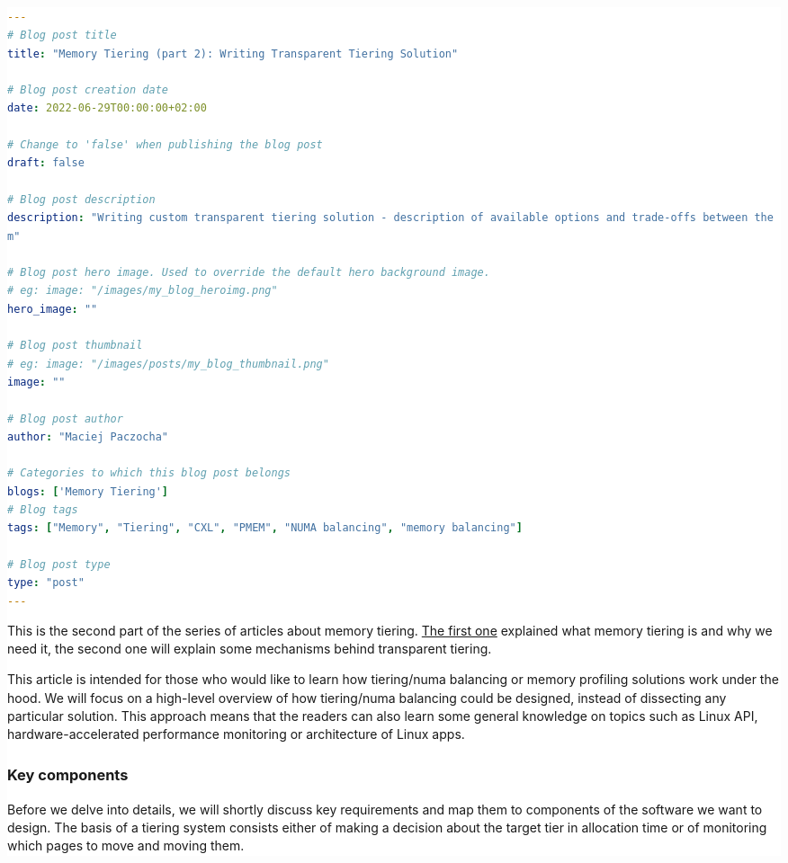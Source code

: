 ```yaml
---
# Blog post title
title: "Memory Tiering (part 2): Writing Transparent Tiering Solution"

# Blog post creation date
date: 2022-06-29T00:00:00+02:00

# Change to 'false' when publishing the blog post
draft: false

# Blog post description
description: "Writing custom transparent tiering solution - description of available options and trade-offs between them"

# Blog post hero image. Used to override the default hero background image.
# eg: image: "/images/my_blog_heroimg.png"
hero_image: ""

# Blog post thumbnail
# eg: image: "/images/posts/my_blog_thumbnail.png"
image: ""

# Blog post author
author: "Maciej Paczocha"

# Categories to which this blog post belongs
blogs: ['Memory Tiering']
# Blog tags
tags: ["Memory", "Tiering", "CXL", "PMEM", "NUMA balancing", "memory balancing"]

# Blog post type
type: "post"
---
```


This is the second part of the series of articles about memory tiering. [The first one][tiering-part-1] explained what memory tiering is and why we need it, the second one will explain some mechanisms behind transparent tiering.

This article is intended for those who would like to learn how tiering/numa
balancing or memory profiling solutions work under the hood. We will focus
on a high-level overview of how tiering/numa balancing could be designed,
instead of dissecting any particular solution. This approach means that
the readers can also learn some general knowledge on topics such as Linux
API, hardware-accelerated performance monitoring or architecture of Linux apps.

### Key components

Before we delve into details, we will shortly discuss key requirements and
map them to components of the software we want to design. The basis of
a tiering system consists either of making a decision about the target tier
in allocation time or of monitoring which pages to move and moving them.


[kernel-balancing-suse]: https://documentation.suse.com/sles/15-SP1/html/SLES-all/cha-tuning-numactl.html
[libnuma-3]: https://man7.org/linux/man-pages/man3/numa.3.html
[tiering-part-1]: /blog/2022/06/memory-tiering-part-1/